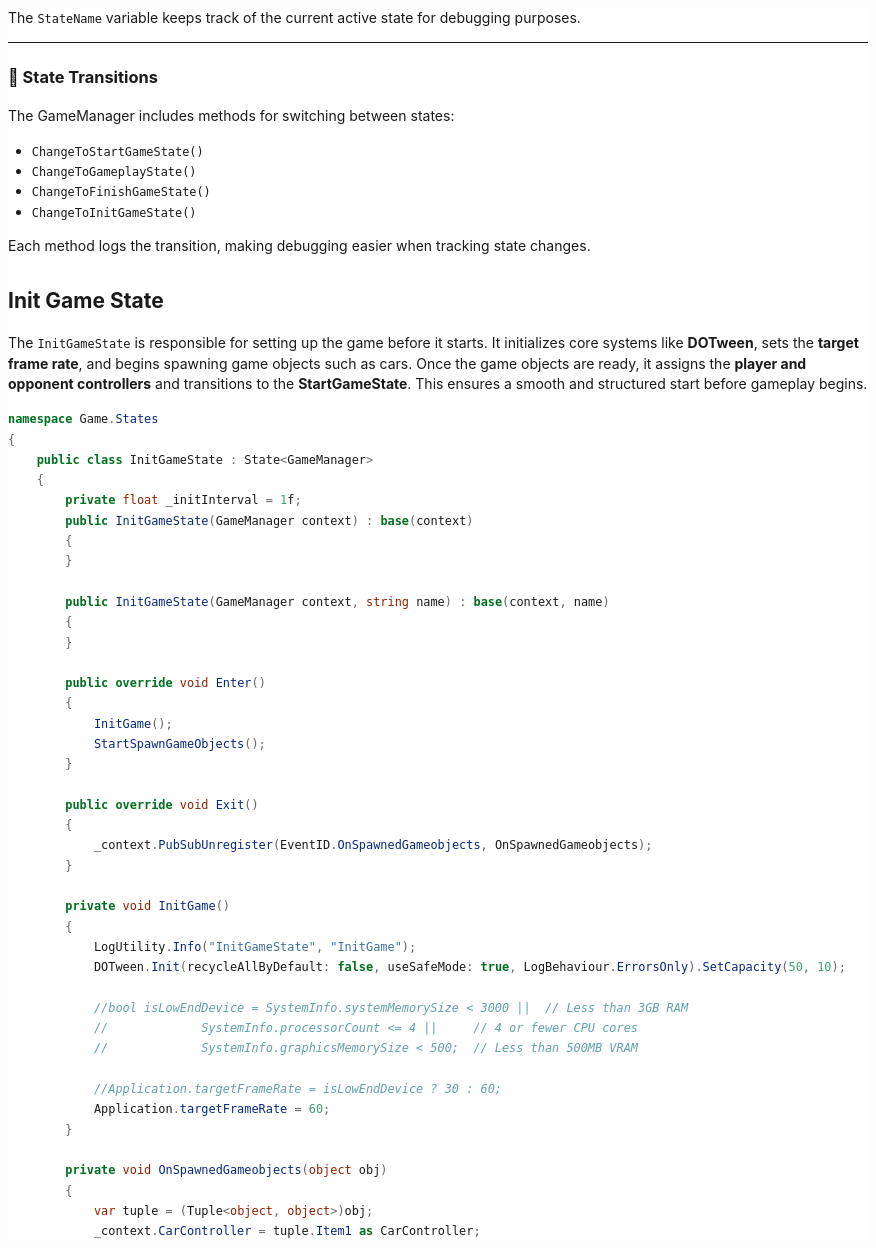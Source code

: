 The `StateName` variable keeps track of the current active state for debugging purposes.

---

### **🔄 State Transitions**

The GameManager includes methods for switching between states:

- `ChangeToStartGameState()`
- `ChangeToGameplayState()`
- `ChangeToFinishGameState()`
- `ChangeToInitGameState()`

Each method logs the transition, making debugging easier when tracking state changes.

## Init Game State

The `InitGameState` is responsible for setting up the game before it starts. It initializes core systems like **DOTween**, sets the **target frame rate**, and begins spawning game objects such as cars. Once the game objects are ready, it assigns the **player and opponent controllers** and transitions to the **StartGameState**. This ensures a smooth and structured start before gameplay begins.

```csharp
namespace Game.States
{
    public class InitGameState : State<GameManager>
    {
        private float _initInterval = 1f;
        public InitGameState(GameManager context) : base(context)
        {
        }

        public InitGameState(GameManager context, string name) : base(context, name)
        {
        }

        public override void Enter()
        {
            InitGame();
            StartSpawnGameObjects();
        }

        public override void Exit()
        {
            _context.PubSubUnregister(EventID.OnSpawnedGameobjects, OnSpawnedGameobjects);
        }

        private void InitGame()
        {
            LogUtility.Info("InitGameState", "InitGame");
            DOTween.Init(recycleAllByDefault: false, useSafeMode: true, LogBehaviour.ErrorsOnly).SetCapacity(50, 10);

            //bool isLowEndDevice = SystemInfo.systemMemorySize < 3000 ||  // Less than 3GB RAM
            //             SystemInfo.processorCount <= 4 ||     // 4 or fewer CPU cores
            //             SystemInfo.graphicsMemorySize < 500;  // Less than 500MB VRAM

            //Application.targetFrameRate = isLowEndDevice ? 30 : 60;
            Application.targetFrameRate = 60;
        }

        private void OnSpawnedGameobjects(object obj)
        {
            var tuple = (Tuple<object, object>)obj;
            _context.CarController = tuple.Item1 as CarController;
```